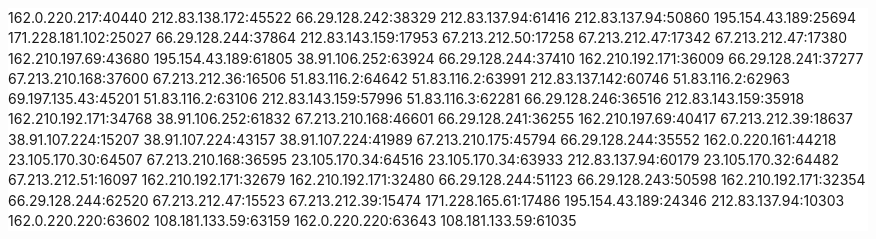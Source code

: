 162.0.220.217:40440
212.83.138.172:45522
66.29.128.242:38329
212.83.137.94:61416
212.83.137.94:50860
195.154.43.189:25694
171.228.181.102:25027
66.29.128.244:37864
212.83.143.159:17953
67.213.212.50:17258
67.213.212.47:17342
67.213.212.47:17380
162.210.197.69:43680
195.154.43.189:61805
38.91.106.252:63924
66.29.128.244:37410
162.210.192.171:36009
66.29.128.241:37277
67.213.210.168:37600
67.213.212.36:16506
51.83.116.2:64642
51.83.116.2:63991
212.83.137.142:60746
51.83.116.2:62963
69.197.135.43:45201
51.83.116.2:63106
212.83.143.159:57996
51.83.116.3:62281
66.29.128.246:36516
212.83.143.159:35918
162.210.192.171:34768
38.91.106.252:61832
67.213.210.168:46601
66.29.128.241:36255
162.210.197.69:40417
67.213.212.39:18637
38.91.107.224:15207
38.91.107.224:43157
38.91.107.224:41989
67.213.210.175:45794
66.29.128.244:35552
162.0.220.161:44218
23.105.170.30:64507
67.213.210.168:36595
23.105.170.34:64516
23.105.170.34:63933
212.83.137.94:60179
23.105.170.32:64482
67.213.212.51:16097
162.210.192.171:32679
162.210.192.171:32480
66.29.128.244:51123
66.29.128.243:50598
162.210.192.171:32354
66.29.128.244:62520
67.213.212.47:15523
67.213.212.39:15474
171.228.165.61:17486
195.154.43.189:24346
212.83.137.94:10303
162.0.220.220:63602
108.181.133.59:63159
162.0.220.220:63643
108.181.133.59:61035